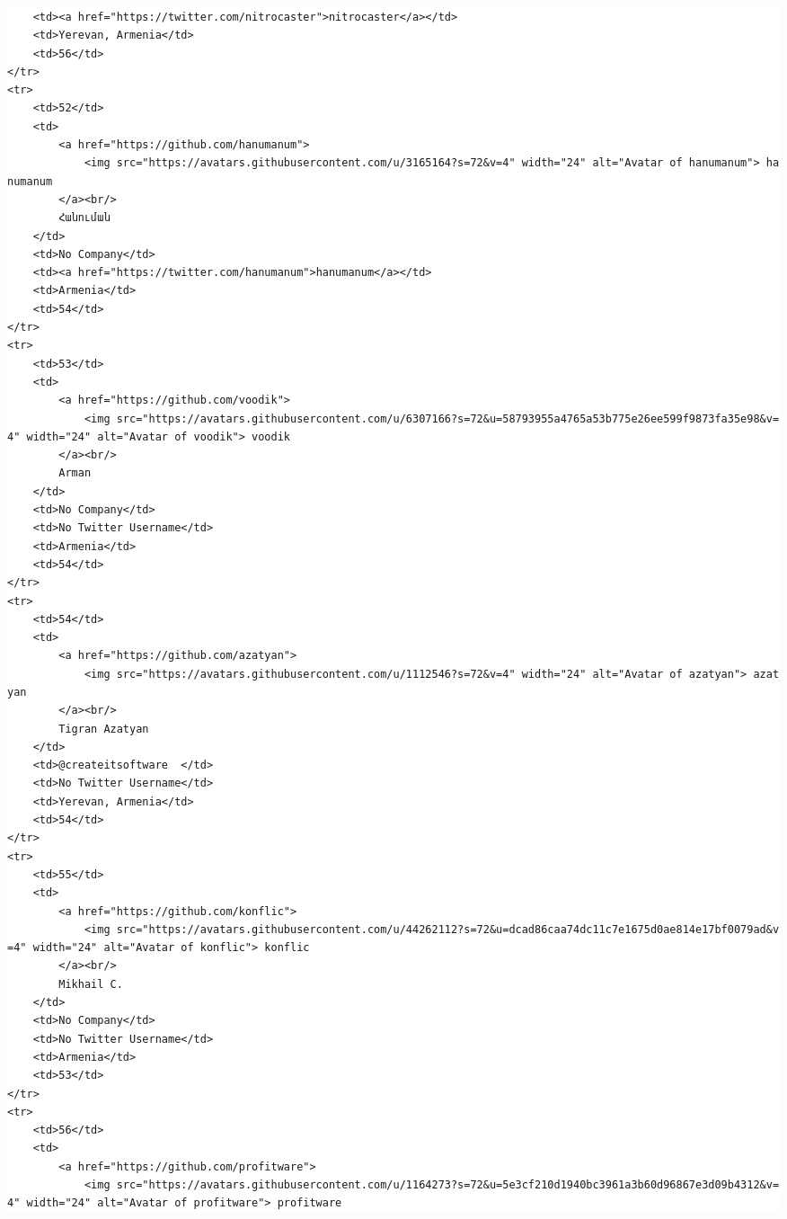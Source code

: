 		<td><a href="https://twitter.com/nitrocaster">nitrocaster</a></td>
		<td>Yerevan, Armenia</td>
		<td>56</td>
	</tr>
	<tr>
		<td>52</td>
		<td>
			<a href="https://github.com/hanumanum">
				<img src="https://avatars.githubusercontent.com/u/3165164?s=72&v=4" width="24" alt="Avatar of hanumanum"> hanumanum
			</a><br/>
			Հանուման
		</td>
		<td>No Company</td>
		<td><a href="https://twitter.com/hanumanum">hanumanum</a></td>
		<td>Armenia</td>
		<td>54</td>
	</tr>
	<tr>
		<td>53</td>
		<td>
			<a href="https://github.com/voodik">
				<img src="https://avatars.githubusercontent.com/u/6307166?s=72&u=58793955a4765a53b775e26ee599f9873fa35e98&v=4" width="24" alt="Avatar of voodik"> voodik
			</a><br/>
			Arman
		</td>
		<td>No Company</td>
		<td>No Twitter Username</td>
		<td>Armenia</td>
		<td>54</td>
	</tr>
	<tr>
		<td>54</td>
		<td>
			<a href="https://github.com/azatyan">
				<img src="https://avatars.githubusercontent.com/u/1112546?s=72&v=4" width="24" alt="Avatar of azatyan"> azatyan
			</a><br/>
			Tigran Azatyan
		</td>
		<td>@createitsoftware  </td>
		<td>No Twitter Username</td>
		<td>Yerevan, Armenia</td>
		<td>54</td>
	</tr>
	<tr>
		<td>55</td>
		<td>
			<a href="https://github.com/konflic">
				<img src="https://avatars.githubusercontent.com/u/44262112?s=72&u=dcad86caa74dc11c7e1675d0ae814e17bf0079ad&v=4" width="24" alt="Avatar of konflic"> konflic
			</a><br/>
			Mikhail C.
		</td>
		<td>No Company</td>
		<td>No Twitter Username</td>
		<td>Armenia</td>
		<td>53</td>
	</tr>
	<tr>
		<td>56</td>
		<td>
			<a href="https://github.com/profitware">
				<img src="https://avatars.githubusercontent.com/u/1164273?s=72&u=5e3cf210d1940bc3961a3b60d96867e3d09b4312&v=4" width="24" alt="Avatar of profitware"> profitware